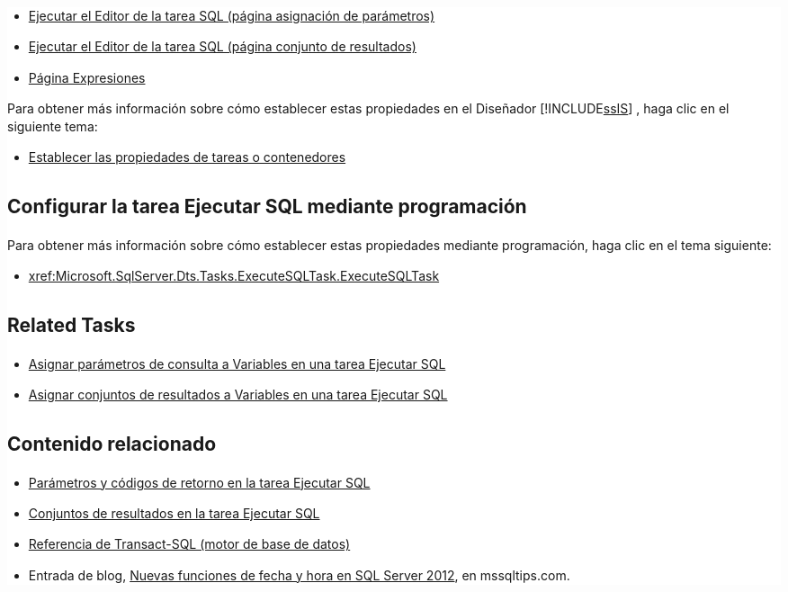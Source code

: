 -   [Ejecutar el Editor de la tarea SQL &#40;página asignación de parámetros&#41;](../execute-sql-task-editor-parameter-mapping-page.md)  
  
-   [Ejecutar el Editor de la tarea SQL &#40;página conjunto de resultados&#41;](../execute-sql-task-editor-result-set-page.md)  
  
-   [Página Expresiones](../expressions/expressions-page.md)  
  
 Para obtener más información sobre cómo establecer estas propiedades en el Diseñador [!INCLUDE[ssIS](../../includes/ssis-md.md)] , haga clic en el siguiente tema:  
  
-   [Establecer las propiedades de tareas o contenedores](../set-the-properties-of-a-task-or-container.md)  
  
## <a name="configuring-the-execute-sql-task-programmatically"></a>Configurar la tarea Ejecutar SQL mediante programación  
 Para obtener más información sobre cómo establecer estas propiedades mediante programación, haga clic en el tema siguiente:  
  
-   <xref:Microsoft.SqlServer.Dts.Tasks.ExecuteSQLTask.ExecuteSQLTask>  
  
## <a name="related-tasks"></a>Related Tasks  
  
-   [Asignar parámetros de consulta a Variables en una tarea Ejecutar SQL](../map-query-parameters-to-variables-in-an-execute-sql-task.md)  
  
-   [Asignar conjuntos de resultados a Variables en una tarea Ejecutar SQL](../map-result-sets-to-variables-in-an-execute-sql-task.md)  
  
## <a name="related-content"></a>Contenido relacionado  
  
-   [Parámetros y códigos de retorno en la tarea Ejecutar SQL](execute-sql-task.md)  
  
-   [Conjuntos de resultados en la tarea Ejecutar SQL](../result-sets-in-the-execute-sql-task.md)  
  
-   [Referencia de Transact-SQL &#40;motor de base de datos&#41;](/sql/t-sql/language-reference)  
  
-   Entrada de blog, [Nuevas funciones de fecha y hora en SQL Server 2012](http://go.microsoft.com/fwlink/?LinkId=239783), en mssqltips.com.  
  
  
